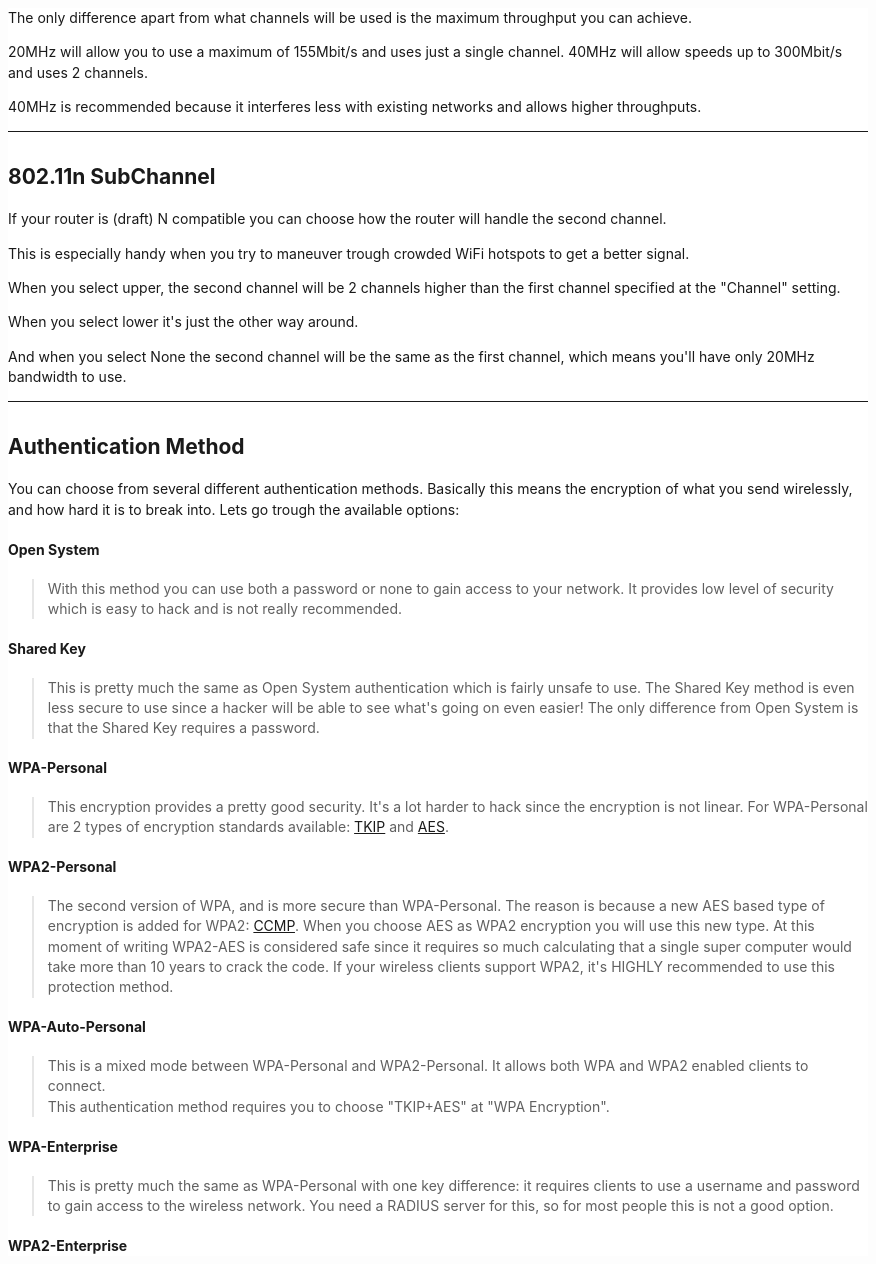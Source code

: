 The only difference apart from what channels will be used is the maximum throughput you can achieve.

20MHz will allow you to use a maximum of 155Mbit/s and uses just a single channel.
40MHz will allow speeds up to 300Mbit/s and uses 2 channels.

40MHz is recommended because it interferes less with existing networks and allows higher throughputs.


---

## 802.11n SubChannel ##
If your router is (draft) N compatible you can choose how the router will handle the second channel.

This is especially handy when you try to maneuver trough crowded WiFi hotspots to get a better signal.

When you select upper, the second channel will be 2 channels higher than the first channel specified at the "Channel" setting.

When you select lower it's just the other way around.

And when you select None the second channel will be the same as the first channel, which means you'll have only 20MHz bandwidth to use.


---

## Authentication Method ##
You can choose from several different authentication methods.
Basically this means the encryption of what you send wirelessly, and how hard it is to break into.
Lets go trough the available options:
#### Open System ####
> With this method you can use both a password or none to gain access to your network.
> It provides low level of security which is easy to hack and is not really recommended.
#### Shared Key ####
> This is pretty much the same as Open System authentication which is fairly unsafe to use.
> The Shared Key method is even less secure to use since a hacker will be able to see what's going on even easier!
> The only difference from Open System is that the Shared Key requires a password.
#### WPA-Personal ####
> This encryption provides a pretty good security.
> It's a lot harder to hack since the encryption is not linear.
> For WPA-Personal are 2 types of encryption standards available: [TKIP](http://en.wikipedia.org/wiki/Temporal_Key_Integrity_Protocol) and [AES](http://en.wikipedia.org/wiki/Advanced_Encryption_Standard).
#### WPA2-Personal ####
> The second version of WPA, and is more secure than WPA-Personal.
> The reason is because a new AES based type of encryption is added for WPA2: [CCMP](http://en.wikipedia.org/wiki/CCMP). When you choose AES as WPA2 encryption you will use this new  type.
> At this moment of writing WPA2-AES is considered safe since it requires so much calculating that a single super computer would take more than 10 years to crack the code.
> If your wireless clients support WPA2, it's HIGHLY recommended to use this protection method.
#### WPA-Auto-Personal ####
> This is a mixed mode between WPA-Personal and WPA2-Personal.
> It allows both WPA and WPA2 enabled clients to connect.\
> This authentication method requires you to choose "TKIP+AES" at "WPA Encryption".
#### WPA-Enterprise ####
> This is pretty much the same as WPA-Personal with one key difference: it requires clients to use a username and password to gain access to the wireless network.
> You need a RADIUS server for this, so for most people this is not a good option.
#### WPA2-Enterprise ####